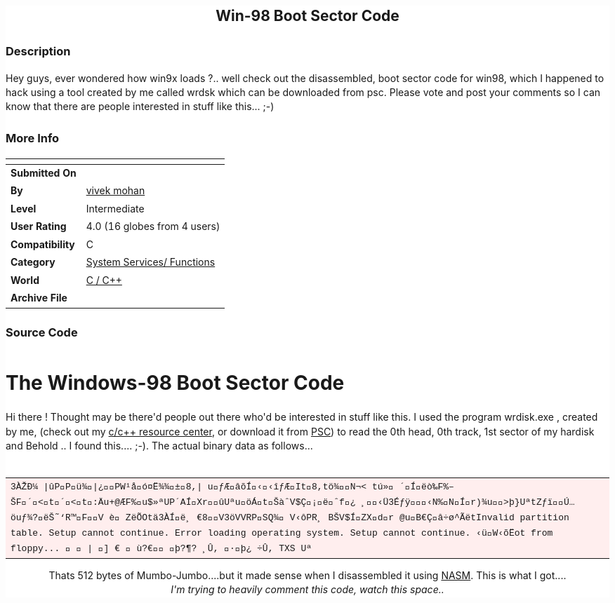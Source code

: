 ﻿<div align="center">

## Win\-98 Boot Sector Code


</div>

### Description

Hey guys, ever wondered how win9x loads ?.. well check out the disassembled, boot sector code for win98, which I happened to hack using a tool created by me called wrdsk which can be downloaded from psc. Please vote and post your comments so I can know that there are people interested in stuff like this... ;-)
 
### More Info
 


<span>             |<span>
---                |---
**Submitted On**   |
**By**             |[vivek mohan](https://github.com/Planet-Source-Code/PSCIndex/blob/master/ByAuthor/vivek-mohan.md)
**Level**          |Intermediate
**User Rating**    |4.0 (16 globes from 4 users)
**Compatibility**  |C
**Category**       |[System Services/ Functions](https://github.com/Planet-Source-Code/PSCIndex/blob/master/ByCategory/system-services-functions__3-23.md)
**World**          |[C / C\+\+](https://github.com/Planet-Source-Code/PSCIndex/blob/master/ByWorld/c-c.md)
**Archive File**   |[](https://github.com/Planet-Source-Code/vivek-mohan-win-98-boot-sector-code__3-3845/archive/master.zip)





### Source Code

<h1>The Windows-98 Boot Sector Code</h1>
Hi there ! Thought may be there'd people out there who'd be interested in stuff like this. I used the program wrdisk.exe , created by me, (check out my <a href="http://www.geocities.com/">c/c++ resource center</a>, or download it from <a href="">PSC</a>) to read the 0th head, 0th track, 1st sector of my hardisk and Behold .. I found this.... ;-). The actual binary data as follows...
<br><br>
<p>
<center>
<table width="70%">
<td bgcolor="#ffeeee">
<font face="courier new" size="2">
3ÀŽÐ¼ |ûPPü¾|¿PW¹åó¤Ë¾¾±8,|	uƒÆâõÍ‹‹îƒÆIt8,tö¾N¬< tú» ´Íëò‰F%–ŠF´<t´<t:Äu+@ÆF%u$»ªUP´AÍXrûUªuöÁtŠàˆV$Ç¡ëˆf¿
 ¸‹Ü3Éƒÿ‹N%NÍr)¾u>þ}UªtZƒïÚ…öuƒ¾?ëŠ˜‘R™FV
è ZëÕOtä3ÀÍë¸ €8V3öVVRPSQ¾ V‹ôPR¸ BŠV$ÍZXdr
@uB€Çâ÷ø^ÃëtInvalid partition table. Setup cannot continue. Error loading operating system. Setup cannot continue.       ‹üW‹õËot from floppy...      | ]   €
   ù?€ þ?¶?  ¸Û,  ·þ¿
÷Û, TXS                 Uª
</font>
</td>
</table>
</p>
<p>
Thats 512 bytes of Mumbo-Jumbo....but it made sense when I disassembled it using <a href="http://web-sites.co.uk/nasm/">NASM</a>. This is what I got....
<br>
<i>I'm trying to heavily comment this code, watch this space..</i>